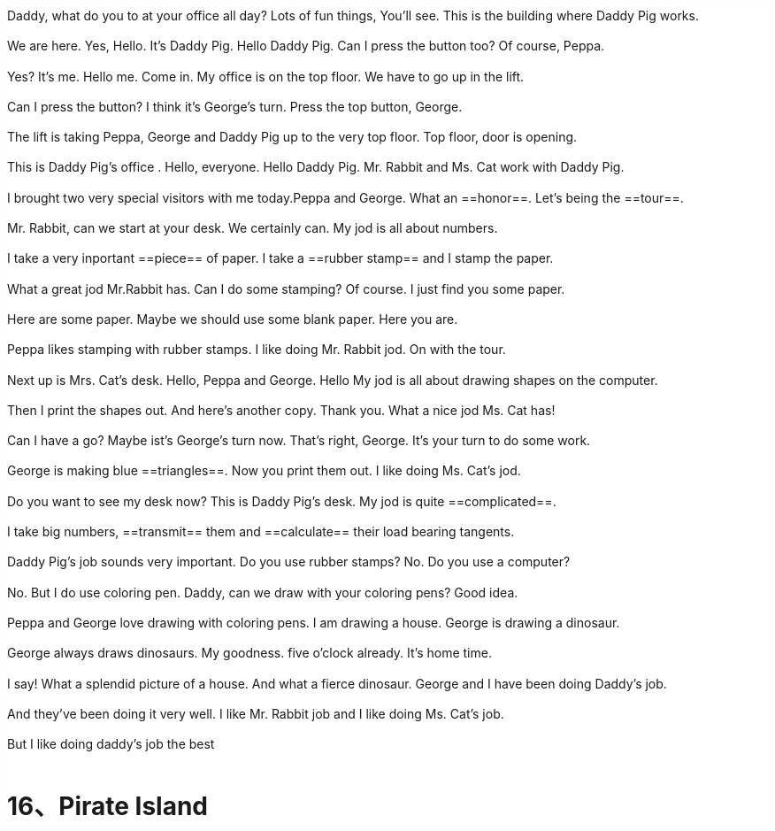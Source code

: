 Daddy, what do you to at your office all day? Lots of fun things, You’ll see. This is the building where Daddy Pig works.

We are here. Yes, Hello. It’s Daddy Pig. Hello Daddy Pig. Can I press the button too?  Of course, Peppa.

Yes? It’s me. Hello me. Come in. My office is on the top floor. We have to go up in the lift. 

Can I  press the button? I think it’s George’s turn. Press the top button, George.

The lift is taking Peppa, George and Daddy Pig up to the very top floor. Top floor, door is opening.

This is Daddy Pig’s office . Hello, everyone. Hello Daddy Pig. Mr. Rabbit and Ms. Cat work with Daddy Pig.

I brought two very special visitors with me today.Peppa and George. What an ==honor==.  Let’s being the ==tour==.

Mr. Rabbit, can we start at your desk. We certainly can. My jod is all about numbers.

I take a very inportant ==piece== of paper. I take a ==rubber stamp== and I stamp the paper. 

What a great jod Mr.Rabbit has. Can I do some stamping? Of course. I just find you some paper.

Here are some paper. Maybe we should use some blank paper. Here you are. 

Peppa likes stamping with rubber stamps. I like doing Mr. Rabbit jod.  On with the tour.

Next up is Mrs. Cat’s desk. Hello, Peppa and George. Hello My jod is all about drawing shapes on the computer.

Then I print the shapes out. And here’s another copy. Thank you. What a nice jod Ms. Cat has!

Can I have a go? Maybe ist’s George’s turn now. That’s right, George. It’s your turn to do some work.

George is making blue ==triangles==. Now you print them out. I like doing Ms. Cat’s jod.

Do you want to see my desk now? This is Daddy Pig’s desk. My jod is quite ==complicated==.

I take big numbers, ==transmit== them and ==calculate== their load bearing  tangents.

Daddy Pig’s job sounds very important. Do you use rubber stamps? No. Do you use a computer?

No. But I do use coloring pen. Daddy, can we draw with your coloring pens? Good idea.

Peppa and George love drawing with coloring pens. I am drawing a house. George is drawing a dinosaur.

George always draws dinosaurs. My goodness. five o’clock already. It’s home time.

I say! What a splendid picture of a house. And what a fierce dinosaur. George and I have been doing Daddy’s job.

And they’ve been doing it very well. I like Mr. Rabbit job and I like doing Ms. Cat’s job.

But I like doing daddy’s job the best



# 16、Pirate Island
